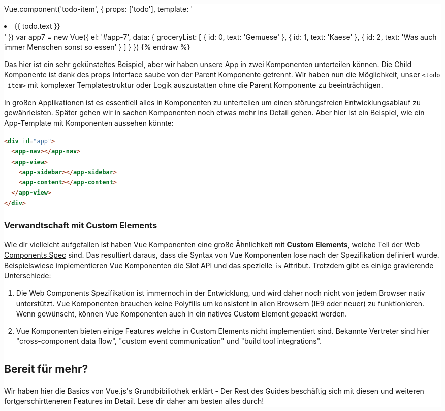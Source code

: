 Vue.component('todo-item', {
  props: ['todo'],
  template: '<li>{{ todo.text }}</li>'
})
var app7 = new Vue({
  el: '#app-7',
  data: {
    groceryList: [
      { id: 0, text: 'Gemuese' },
      { id: 1, text: 'Kaese' },
      { id: 2, text: 'Was auch immer Menschen sonst so essen' }
    ]
  }
})
</script>
{% endraw %}

Das hier ist ein sehr gekünsteltes Beispiel, aber wir haben unsere App in zwei Komponenten unterteilen können. Die Child Komponente ist dank des props Interface saube von der Parent Komponente getrennt. Wir haben nun die Möglichkeit, unser `<todo-item>` mit komplexer Templatestruktur oder Logik auszustatten ohne die Parent Komponente zu beeinträchtigen.

In großen Applikationen ist es essentiell alles in Komponenten zu unterteilen um einen störungsfreien Entwicklungsablauf zu gewährleisten. [Später](components.html) gehen wir in sachen Komponenten noch etwas mehr ins Detail gehen. Aber hier ist ein Beispiel, wie ein App-Template mit Komponenten aussehen könnte:

``` html
<div id="app">
  <app-nav></app-nav>
  <app-view>
    <app-sidebar></app-sidebar>
    <app-content></app-content>
  </app-view>
</div>
```

### Verwandtschaft mit Custom Elements

Wie dir vielleicht aufgefallen ist haben Vue Komponenten eine große Ähnlichkeit mit **Custom Elements**, welche Teil der 
[Web Components Spec](https://www.w3.org/wiki/WebComponents/) sind. Das resultiert daraus, dass die Syntax von Vue Komponenten lose nach der Spezifikation definiert wurde. Beispielswiese implementieren Vue Komponenten die [Slot API](https://github.com/w3c/webcomponents/blob/gh-pages/proposals/Slots-Proposal.md) und das spezielle `is` Attribut. Trotzdem gibt es einige gravierende Unterschiede:

1. Die Web Components Spezifikation ist immernoch in der Entwicklung, und wird daher noch nicht von jedem Browser nativ unterstützt. Vue Komponenten brauchen keine Polyfills um konsistent in allen Browsern (IE9 oder neuer) zu funktionieren. Wenn gewünscht, können Vue Komponenten auch in ein natives Custom Element gepackt werden.

2. Vue Komponenten bieten einige Features welche in Custom Elements nicht implementiert sind. Bekannte Vertreter sind hier "cross-component data flow", "custom event communication" und "build tool integrations".

## Bereit für mehr?

Wir haben hier die Basics von Vue.js's Grundbibiliothek erklärt - Der Rest des Guides beschäftig sich mit diesen und weiteren fortgerschirtteneren Features im Detail. Lese dir daher am besten alles durch!
